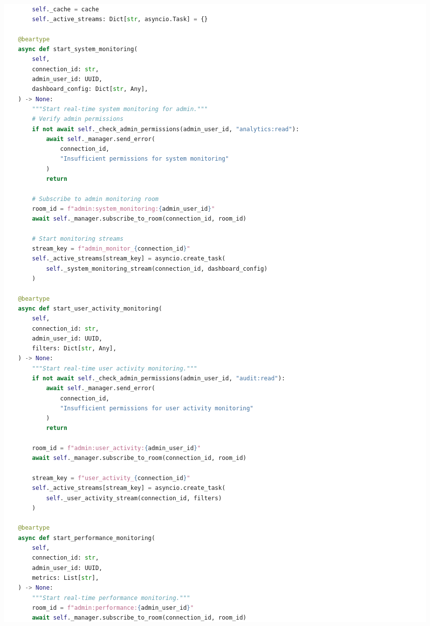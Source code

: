 ```python
        self._cache = cache
        self._active_streams: Dict[str, asyncio.Task] = {}

    @beartype
    async def start_system_monitoring(
        self,
        connection_id: str,
        admin_user_id: UUID,
        dashboard_config: Dict[str, Any],
    ) -> None:
        """Start real-time system monitoring for admin."""
        # Verify admin permissions
        if not await self._check_admin_permissions(admin_user_id, "analytics:read"):
            await self._manager.send_error(
                connection_id,
                "Insufficient permissions for system monitoring"
            )
            return

        # Subscribe to admin monitoring room
        room_id = f"admin:system_monitoring:{admin_user_id}"
        await self._manager.subscribe_to_room(connection_id, room_id)

        # Start monitoring streams
        stream_key = f"admin_monitor_{connection_id}"
        self._active_streams[stream_key] = asyncio.create_task(
            self._system_monitoring_stream(connection_id, dashboard_config)
        )

    @beartype
    async def start_user_activity_monitoring(
        self,
        connection_id: str,
        admin_user_id: UUID,
        filters: Dict[str, Any],
    ) -> None:
        """Start real-time user activity monitoring."""
        if not await self._check_admin_permissions(admin_user_id, "audit:read"):
            await self._manager.send_error(
                connection_id,
                "Insufficient permissions for user activity monitoring"
            )
            return

        room_id = f"admin:user_activity:{admin_user_id}"
        await self._manager.subscribe_to_room(connection_id, room_id)

        stream_key = f"user_activity_{connection_id}"
        self._active_streams[stream_key] = asyncio.create_task(
            self._user_activity_stream(connection_id, filters)
        )

    @beartype
    async def start_performance_monitoring(
        self,
        connection_id: str,
        admin_user_id: UUID,
        metrics: List[str],
    ) -> None:
        """Start real-time performance monitoring."""
        room_id = f"admin:performance:{admin_user_id}"
        await self._manager.subscribe_to_room(connection_id, room_id)

```